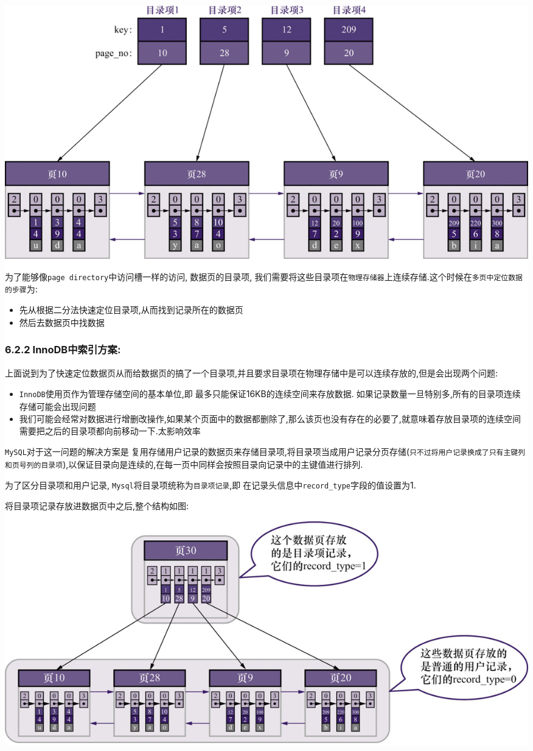 ![](6_B+树索引/image-20210813235608778.png)

为了能够像`page directory`中访问槽一样的访问, 数据页的目录项, 我们需要将这些目录项在`物理存储器`上连续存储.这个时候在`多页中定位数据的步骤`为:

- 先从根据二分法快速定位目录项,从而找到记录所在的数据页
- 然后去数据页中找数据

### 6.2.2 InnoDB中索引方案:

上面说到为了快速定位数据页从而给数据页的搞了一个目录项,并且要求目录项在物理存储中是可以连续存放的,但是会出现两个问题:

- `InnoDB`使用页作为管理存储空间的基本单位,即 最多只能保证16KB的连续空间来存放数据. 如果记录数量一旦特别多,所有的目录项连续存储可能会出现问题
- 我们可能会经常对数据进行增删改操作,如果某个页面中的数据都删除了,那么该页也没有存在的必要了,就意味着存放目录项的连续空间需要把之后的目录项都向前移动一下.太影响效率

`MySQL`对于这一问题的解决方案是 复用存储用户记录的数据页来存储目录项,将目录项当成用户记录分页存储(`只不过将用户记录换成了只有主键列和页号列的目录项`),以保证目录向是连续的,在每一页中同样会按照目录向记录中的主键值进行排列.

为了区分目录项和用户记录, `Mysql`将目录项统称为`目录项记录`,即 在记录头信息中`record_type`字段的值设置为1.

将目录项记录存放进数据页中之后,整个结构如图:

 ![](6_B+树索引/image-20210814004524301.png)
